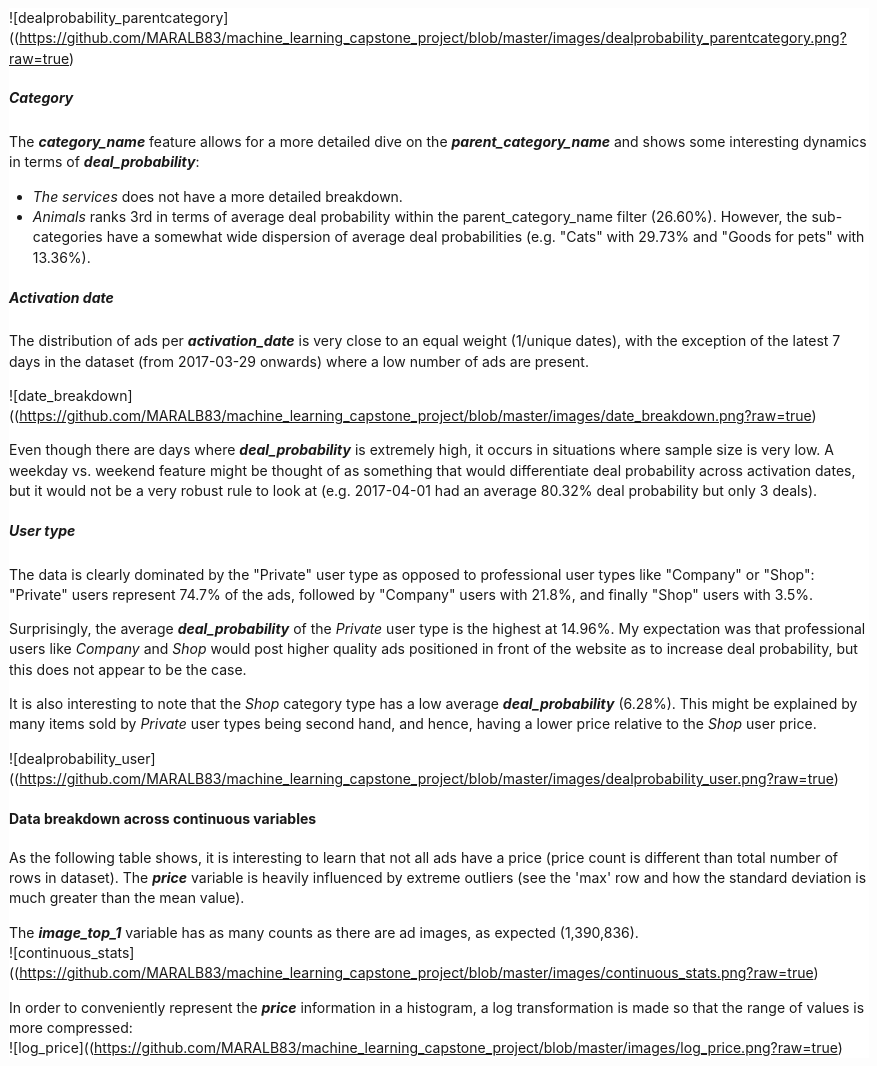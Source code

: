 ![dealprobability_parentcategory]((https://github.com/MARALB83/machine_learning_capstone_project/blob/master/images/dealprobability_parentcategory.png?raw=true)

##### **Category**

The **_category_name_** feature allows for a more detailed dive on the **_parent_category_name_** and shows some interesting dynamics in terms of **_deal_probability_**:

* *The services* does not have a more detailed breakdown.
* *Animals* ranks 3rd in terms of average deal probability within the parent_category_name filter (26.60%). However, the sub-categories have a somewhat wide dispersion of average deal probabilities (e.g. "Cats" with 29.73% and "Goods for pets" with 13.36%).

##### **Activation date**

The distribution of ads per **_activation_date_** is very close to an equal weight (1/unique dates), with the exception of the latest 7 days in the dataset (from 2017-03-29 onwards) where a low number of ads are present.

![date_breakdown]((https://github.com/MARALB83/machine_learning_capstone_project/blob/master/images/date_breakdown.png?raw=true)

Even though there are days where **_deal_probability_** is extremely high, it occurs in situations where sample size is very low. A weekday vs. weekend feature might be thought of as something that would differentiate deal probability across activation dates, but it would not be a very robust rule to look at (e.g. 2017-04-01 had an average 80.32% deal probability but only 3 deals).

##### **User type**

The data is clearly dominated by the "Private" user type as opposed to professional user types like "Company" or "Shop": "Private" users represent 74.7% of the ads, followed by "Company" users with 21.8%, and finally "Shop" users with 3.5%.

Surprisingly, the average **_deal_probability_** of the *Private* user type is the highest at 14.96%. My expectation was that professional users like *Company* and *Shop* would post higher quality ads positioned in front of the website as to increase deal probability, but this does not appear to be the case.

It is also interesting to note that the *Shop* category type has a low average **_deal_probability_** (6.28%). This might be explained by many items sold by *Private* user types being second hand, and hence, having a lower price relative to the *Shop* user price.

![dealprobability_user]((https://github.com/MARALB83/machine_learning_capstone_project/blob/master/images/dealprobability_user.png?raw=true)

#### **Data breakdown across continuous variables**

As the following table shows, it is interesting to learn that not all ads have a price (price count is different than total number of rows in dataset). The **_price_** variable is heavily influenced by extreme outliers (see the 'max' row and how the standard deviation is much greater than the mean value).

The **_image_top_1_** variable has as many counts as there are ad images, as expected (1,390,836).  
![continuous_stats]((https://github.com/MARALB83/machine_learning_capstone_project/blob/master/images/continuous_stats.png?raw=true)

In order to conveniently represent the **_price_** information in a histogram, a log transformation is made so that the range of values is more compressed:  
![log_price]((https://github.com/MARALB83/machine_learning_capstone_project/blob/master/images/log_price.png?raw=true)
